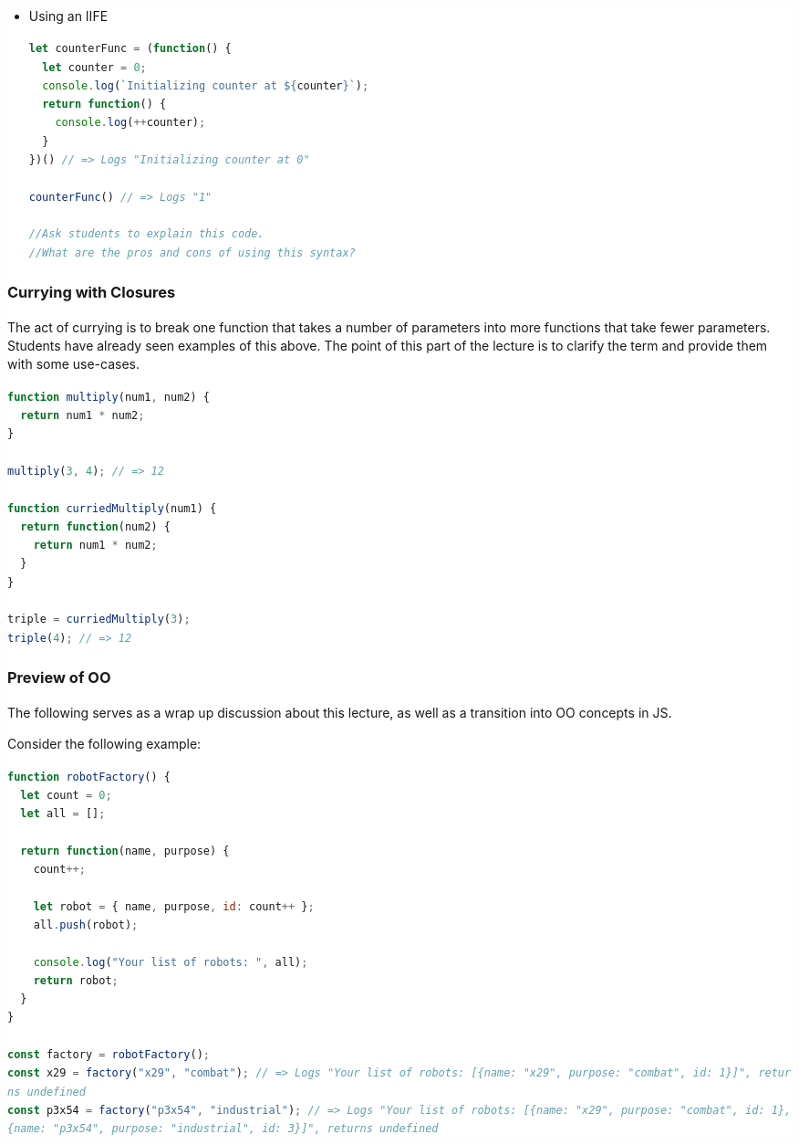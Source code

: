 * Using an IIFE

  ```js
  let counterFunc = (function() {
    let counter = 0;
    console.log(`Initializing counter at ${counter}`);
    return function() {
      console.log(++counter);
    }
  })() // => Logs "Initializing counter at 0"

  counterFunc() // => Logs "1"

  //Ask students to explain this code.
  //What are the pros and cons of using this syntax?
  ```

### Currying with Closures
The act of currying is to break one function that takes a number of parameters into more functions that take fewer parameters. Students have already seen examples of this above. The point of this part of the lecture is to clarify the term and provide them with some use-cases.

  ```js
  function multiply(num1, num2) {
    return num1 * num2;
  }

  multiply(3, 4); // => 12

  function curriedMultiply(num1) {
    return function(num2) {
      return num1 * num2;
    }
  }

  triple = curriedMultiply(3);
  triple(4); // => 12
  ```

### Preview of OO
The following serves as a wrap up discussion about this lecture, as well as a transition into OO concepts in JS.

Consider the following example:

  ```js
  function robotFactory() {
    let count = 0;
    let all = [];

    return function(name, purpose) {
      count++;

      let robot = { name, purpose, id: count++ };
      all.push(robot);

      console.log("Your list of robots: ", all);
      return robot;
    }
  }

  const factory = robotFactory();
  const x29 = factory("x29", "combat"); // => Logs "Your list of robots: [{name: "x29", purpose: "combat", id: 1}]", returns undefined
  const p3x54 = factory("p3x54", "industrial"); // => Logs "Your list of robots: [{name: "x29", purpose: "combat", id: 1}, {name: "p3x54", purpose: "industrial", id: 3}]", returns undefined
  ```